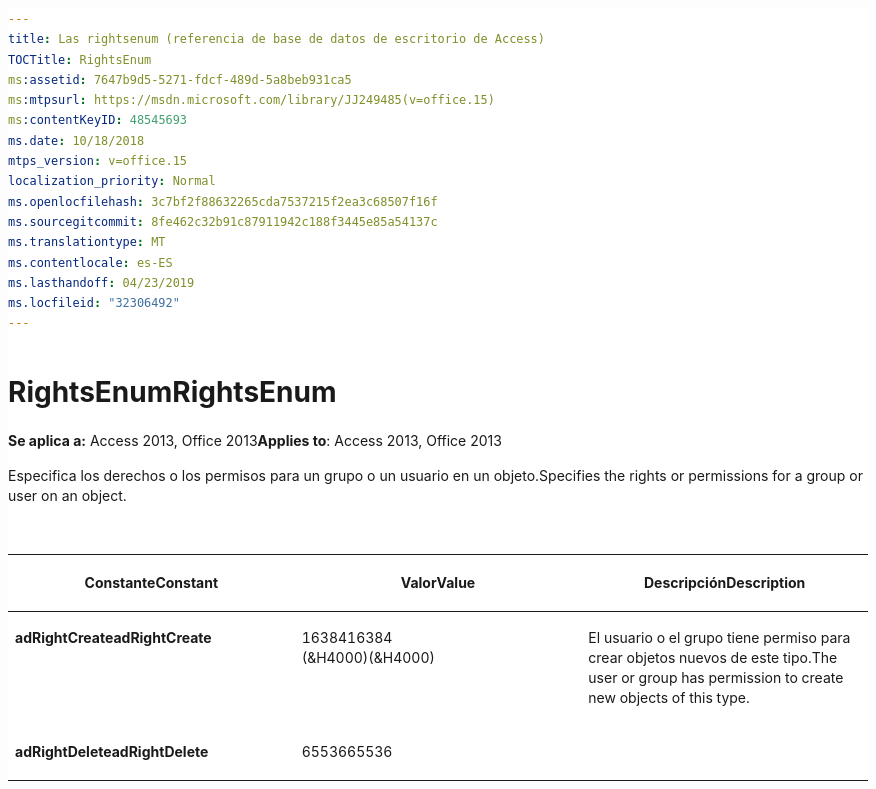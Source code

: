 ```yaml
---
title: Las rightsenum (referencia de base de datos de escritorio de Access)
TOCTitle: RightsEnum
ms:assetid: 7647b9d5-5271-fdcf-489d-5a8beb931ca5
ms:mtpsurl: https://msdn.microsoft.com/library/JJ249485(v=office.15)
ms:contentKeyID: 48545693
ms.date: 10/18/2018
mtps_version: v=office.15
localization_priority: Normal
ms.openlocfilehash: 3c7bf2f88632265cda7537215f2ea3c68507f16f
ms.sourcegitcommit: 8fe462c32b91c87911942c188f3445e85a54137c
ms.translationtype: MT
ms.contentlocale: es-ES
ms.lasthandoff: 04/23/2019
ms.locfileid: "32306492"
---
```

# <a name="rightsenum"></a><span data-ttu-id="c5a6e-102">RightsEnum</span><span class="sxs-lookup"><span data-stu-id="c5a6e-102">RightsEnum</span></span>

<span data-ttu-id="c5a6e-103">**Se aplica a:** Access 2013, Office 2013</span><span class="sxs-lookup"><span data-stu-id="c5a6e-103">**Applies to**: Access 2013, Office 2013</span></span>

<span data-ttu-id="c5a6e-104">Especifica los derechos o los permisos para un grupo o un usuario en un objeto.</span><span class="sxs-lookup"><span data-stu-id="c5a6e-104">Specifies the rights or permissions for a group or user on an object.</span></span>

<br/>

<table>
<colgroup>
<col style="width: 33%" />
<col style="width: 33%" />
<col style="width: 33%" />
</colgroup>
<thead>
<tr class="header">
<th><p><span data-ttu-id="c5a6e-105">Constante</span><span class="sxs-lookup"><span data-stu-id="c5a6e-105">Constant</span></span></p></th>
<th><p><span data-ttu-id="c5a6e-106">Valor</span><span class="sxs-lookup"><span data-stu-id="c5a6e-106">Value</span></span></p></th>
<th><p><span data-ttu-id="c5a6e-107">Descripción</span><span class="sxs-lookup"><span data-stu-id="c5a6e-107">Description</span></span></p></th>
</tr>
</thead>
<tbody>
<tr class="odd">
<td><p><span data-ttu-id="c5a6e-108"><strong>adRightCreate</strong></span><span class="sxs-lookup"><span data-stu-id="c5a6e-108"><strong>adRightCreate</strong></span></span></p></td>
<td><p><span data-ttu-id="c5a6e-109">16384</span><span class="sxs-lookup"><span data-stu-id="c5a6e-109">16384</span></span><br />
<span data-ttu-id="c5a6e-110">(&amp;H4000)</span><span class="sxs-lookup"><span data-stu-id="c5a6e-110">(&amp;H4000)</span></span></p></td>
<td><p><span data-ttu-id="c5a6e-111">El usuario o el grupo tiene permiso para crear objetos nuevos de este tipo.</span><span class="sxs-lookup"><span data-stu-id="c5a6e-111">The user or group has permission to create new objects of this type.</span></span></p></td>
</tr>
<tr class="even">
<td><p><span data-ttu-id="c5a6e-112"><strong>adRightDelete</strong></span><span class="sxs-lookup"><span data-stu-id="c5a6e-112"><strong>adRightDelete</strong></span></span></p></td>
<td><p><span data-ttu-id="c5a6e-113">65536</span><span class="sxs-lookup"><span data-stu-id="c5a6e-113">65536</span></span><br />